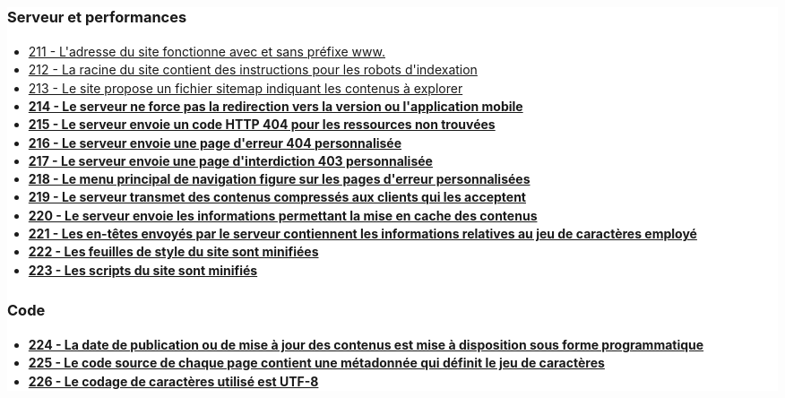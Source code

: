 </ul>
<h3 id="anchor-17064-54225-13">Serveur et performances</h3>
<ul>
	<li ><a href="https://checklists.opquast.com/fr/assurance-qualite-web/ladresse-du-site-fonctionne-avec-et-sans-prefixe-www" target="_self">211 - L'adresse du site fonctionne avec et sans préfixe www.</a></b></li>
	<li ><a href="https://checklists.opquast.com/fr/assurance-qualite-web/la-racine-du-site-contient-des-instructions-pour-les-robots-dindexation" target="_self">212 - La racine du site contient des instructions pour les robots d'indexation</a></li>
	<li ><a href="https://checklists.opquast.com/fr/assurance-qualite-web/le-site-propose-un-fichier-sitemap-indiquant-les-contenus-a-explorer" target="_self">213 - Le site propose un fichier sitemap indiquant les contenus à explorer</a></li>
	<li ><b id="docs-internal-guid-830c4a93-7fff-6488-ee7a-3b73bf378e8a"><a href="https://checklists.opquast.com/fr/assurance-qualite-web/le-serveur-ne-force-pas-la-redirection-vers-la-version-ou-lapplication-mobile" target="_self">214 - Le serveur ne force pas la redirection vers la version ou l'application mobile</a></b></li>
	<li ><b id="docs-internal-guid-830c4a93-7fff-6488-ee7a-3b73bf378e8a"><a href="https://checklists.opquast.com/fr/assurance-qualite-web/le-serveur-envoie-un-code-http-404-pour-les-ressources-non-trouvees" target="_self">215 - Le serveur envoie un code HTTP 404 pour les ressources non trouvées</a></b></li>
	<li ><b id="docs-internal-guid-830c4a93-7fff-6488-ee7a-3b73bf378e8a"><a href="https://checklists.opquast.com/fr/assurance-qualite-web/le-serveur-envoie-une-page-derreur-404-personnalisee" target="_self">216 - Le serveur envoie une page d'erreur 404 personnalisée</a></b></li>
	<li ><b id="docs-internal-guid-830c4a93-7fff-6488-ee7a-3b73bf378e8a"><a href="https://checklists.opquast.com/fr/assurance-qualite-web/le-serveur-envoie-une-page-dinterdiction-403-personnalisee" target="_self">217 - Le serveur envoie une page d'interdiction 403 personnalisée</a></b></li>
	<li ><b id="docs-internal-guid-830c4a93-7fff-6488-ee7a-3b73bf378e8a"><a href="https://checklists.opquast.com/fr/assurance-qualite-web/le-menu-principal-de-navigation-figure-sur-les-pages-derreur-personnalisees" target="_self">218 - Le menu principal de navigation figure sur les pages d'erreur personnalisées</a></b></li>
	<li ><b id="docs-internal-guid-830c4a93-7fff-6488-ee7a-3b73bf378e8a"><a href="https://checklists.opquast.com/fr/assurance-qualite-web/le-serveur-transmet-des-contenus-compresses-aux-clients-qui-les-acceptent" target="_self">219 - Le serveur transmet des contenus compressés aux clients qui les acceptent</a></b></li>
	<li ><b id="docs-internal-guid-830c4a93-7fff-6488-ee7a-3b73bf378e8a"><a href="https://checklists.opquast.com/fr/assurance-qualite-web/le-serveur-envoie-les-informations-permettant-la-mise-en-cache-des-contenus" target="_self">220 - Le serveur envoie les informations permettant la mise en cache des contenus</a></b></li>
	<li ><b id="docs-internal-guid-830c4a93-7fff-6488-ee7a-3b73bf378e8a"><a href="https://checklists.opquast.com/fr/assurance-qualite-web/les-en-tetes-envoyes-par-le-serveur-contiennent-les-informations-relatives-au-jeu-de-caracteres-employe" target="_self">221 - Les en-têtes envoyés par le serveur contiennent les informations relatives au jeu de caractères employé</a></b></li>
	<li ><b id="docs-internal-guid-830c4a93-7fff-6488-ee7a-3b73bf378e8a"><a href="https://checklists.opquast.com/fr/assurance-qualite-web/les-feuilles-de-style-du-site-sont-minifiees" target="_self">222 - Les feuilles de style du site sont minifiées</a></b></li>
	<li ><b id="docs-internal-guid-830c4a93-7fff-6488-ee7a-3b73bf378e8a"><a href="https://checklists.opquast.com/fr/assurance-qualite-web/les-scripts-du-site-sont-minifies" target="_self">223 - Les scripts du site sont minifiés</a></b></li>
</ul>
<h3 id="anchor-17064-54225-14">Code</h3>
<ul>
	<li ><a href="https://checklists.opquast.com/fr/assurance-qualite-web/la-date-de-publication-ou-de-mise-a-jour-des-contenus-est-mise-a-disposition-sous-forme-programmatique" target="_self"><strong>224 - La date de publication ou de mise à jour des contenus est mise à disposition sous forme programmatique</strong></a></li>
	<li ><b id="docs-internal-guid-830c4a93-7fff-6488-ee7a-3b73bf378e8a"><a href="https://checklists.opquast.com/fr/assurance-qualite-web/le-code-source-de-chaque-page-contient-une-metadonnee-qui-definit-le-jeu-de-caracteres" target="_self">225 - Le code source de chaque page contient une métadonnée qui définit le jeu de caractères</a></b></li>
	<li ><b id="docs-internal-guid-830c4a93-7fff-6488-ee7a-3b73bf378e8a"><a href="https://checklists.opquast.com/fr/assurance-qualite-web/le-codage-de-caracteres-utilise-est-utf-8" target="_self">226 - Le codage de caractères utilisé est UTF-8</a></b></li>